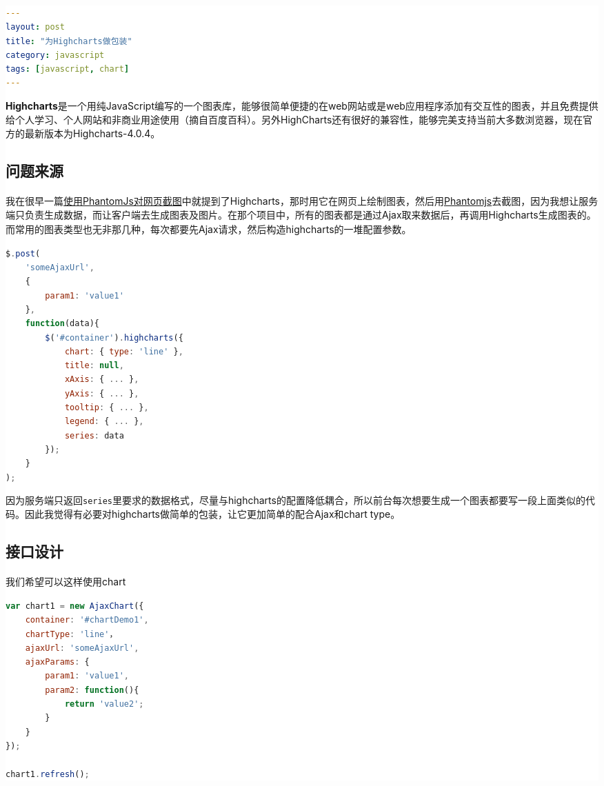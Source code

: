 ```yaml
---
layout: post
title: "为Highcharts做包装"
category: javascript
tags: [javascript, chart]
---
```


**Highcharts**是一个用纯JavaScript编写的一个图表库，能够很简单便捷的在web网站或是web应用程序添加有交互性的图表，并且免费提供给个人学习、个人网站和非商业用途使用（摘自百度百科）。另外HighCharts还有很好的兼容性，能够完美支持当前大多数浏览器，现在官方的最新版本为Highcharts-4.0.4。




问题来源
----------
我在很早一篇[使用PhantomJs对网页截图](/blog/2014/06/use-phantomjs-to-capture-webpage.html)中就提到了Highcharts，那时用它在网页上绘制图表，然后用[Phantomjs](http://phantomjs.org/)去截图，因为我想让服务端只负责生成数据，而让客户端去生成图表及图片。在那个项目中，所有的图表都是通过Ajax取来数据后，再调用Highcharts生成图表的。而常用的图表类型也无非那几种，每次都要先Ajax请求，然后构造highcharts的一堆配置参数。

```js
$.post(
    'someAjaxUrl',
    {
        param1: 'value1'
    },
    function(data){
        $('#container').highcharts({
            chart: { type: 'line' },
            title: null,
            xAxis: { ... },
            yAxis: { ... },
            tooltip: { ... },
            legend: { ... },
            series: data
        });
    }
);
```

因为服务端只返回`series`里要求的数据格式，尽量与highcharts的配置降低耦合，所以前台每次想要生成一个图表都要写一段上面类似的代码。因此我觉得有必要对highcharts做简单的包装，让它更加简单的配合Ajax和chart type。



接口设计
---------
我们希望可以这样使用chart

```js
var chart1 = new AjaxChart({
    container: '#chartDemo1',
    chartType: 'line'，
    ajaxUrl: 'someAjaxUrl',
    ajaxParams: {
        param1: 'value1',
        param2: function(){
            return 'value2';
        }
    }
});

chart1.refresh();
```
